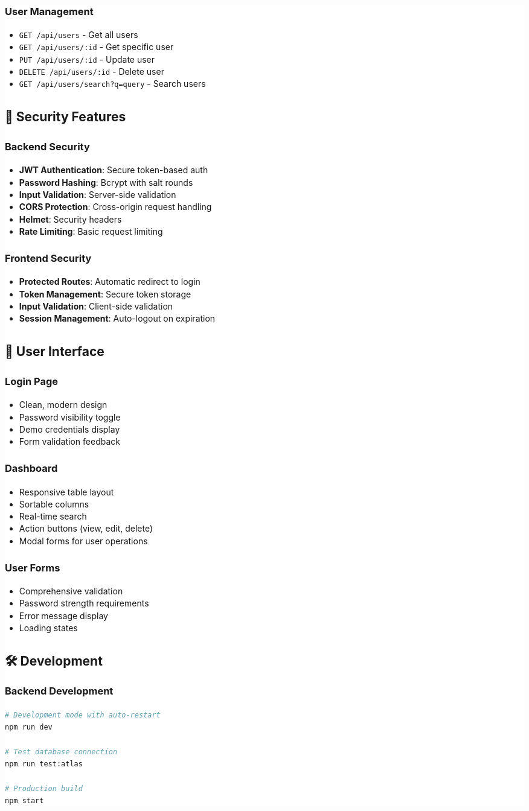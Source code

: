 ### User Management
- `GET /api/users` - Get all users
- `GET /api/users/:id` - Get specific user
- `PUT /api/users/:id` - Update user
- `DELETE /api/users/:id` - Delete user
- `GET /api/users/search?q=query` - Search users

## 🔐 Security Features

### Backend Security
- **JWT Authentication**: Secure token-based auth
- **Password Hashing**: Bcrypt with salt rounds
- **Input Validation**: Server-side validation
- **CORS Protection**: Cross-origin request handling
- **Helmet**: Security headers
- **Rate Limiting**: Basic request limiting

### Frontend Security
- **Protected Routes**: Automatic redirect to login
- **Token Management**: Secure token storage
- **Input Validation**: Client-side validation
- **Session Management**: Auto-logout on expiration

## 🎨 User Interface

### Login Page
- Clean, modern design
- Password visibility toggle
- Demo credentials display
- Form validation feedback

### Dashboard
- Responsive table layout
- Sortable columns
- Real-time search
- Action buttons (view, edit, delete)
- Modal forms for user operations

### User Forms
- Comprehensive validation
- Password strength requirements
- Error message display
- Loading states

## 🛠️ Development

### Backend Development
```bash
# Development mode with auto-restart
npm run dev

# Test database connection
npm run test:atlas

# Production build
npm start
```
